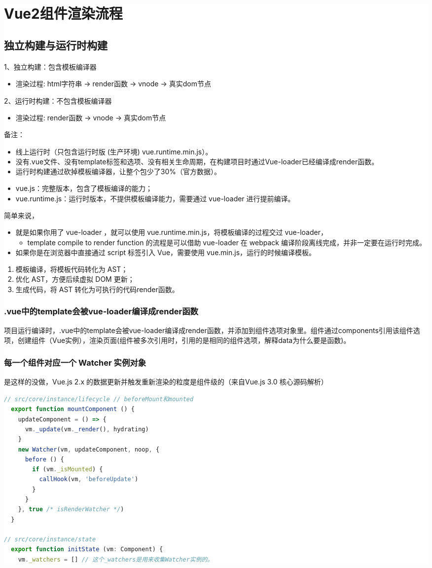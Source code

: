 # Vue2组件渲染流程

## 独立构建与运行时构建

1、独立构建：包含模板编译器
- 渲染过程: html字符串 → render函数 → vnode → 真实dom节点

2、运行时构建：不包含模板编译器
- 渲染过程: render函数 → vnode → 真实dom节点

备注：
- 线上运行时（只包含运行时版 (生产环境) vue.runtime.min.js）。
- 没有.vue文件、没有template标签和选项、没有相关生命周期，在构建项目时通过Vue-loader已经编译成render函数。
- 运行时构建通过砍掉模板编译器，让整个包少了30%（官方数据）。

* vue.js：完整版本，包含了模板编译的能力；
* vue.runtime.js：运行时版本，不提供模板编译能力，需要通过 vue-loader 进行提前编译。

简单来说，
- 就是如果你用了 vue-loader ，就可以使用 vue.runtime.min.js，将模板编译的过程交过 vue-loader，
  - template compile to render function 的流程是可以借助 vue-loader 在 webpack 编译阶段离线完成，并非一定要在运行时完成。
- 如果你是在浏览器中直接通过 script 标签引入 Vue，需要使用 vue.min.js，运行的时候编译模板。

1. 模板编译，将模板代码转化为 AST；
2. 优化 AST，方便后续虚拟 DOM 更新；
3. 生成代码，将 AST 转化为可执行的代码render函数。

### .vue中的template会被vue-loader编译成render函数

项目运行编译时，.vue中的template会被vue-loader编译成render函数，并添加到组件选项对象里。组件通过components引用该组件选项，创建组件（Vue实例），渲染页面(组件被多次引用时，引用的是相同的组件选项，解释data为什么要是函数)。


### 每一个组件对应一个 Watcher 实例对象

是这样的没做，Vue.js 2.x 的数据更新并触发重新渲染的粒度是组件级的（来自Vue.js 3.0 核心源码解析）

```js
// src/core/instance/lifecycle // beforeMount和mounted
  export function mountComponent () {
    updateComponent = () => {
      vm._update(vm._render(), hydrating)
    }
    new Watcher(vm, updateComponent, noop, {
      before () {
        if (vm._isMounted) {
          callHook(vm, 'beforeUpdate')
        }
      }
    }, true /* isRenderWatcher */)
  }

// src/core/instance/state
  export function initState (vm: Component) {  
    vm._watchers = [] // 这个_watchers是用来收集Watcher实例的。
```
